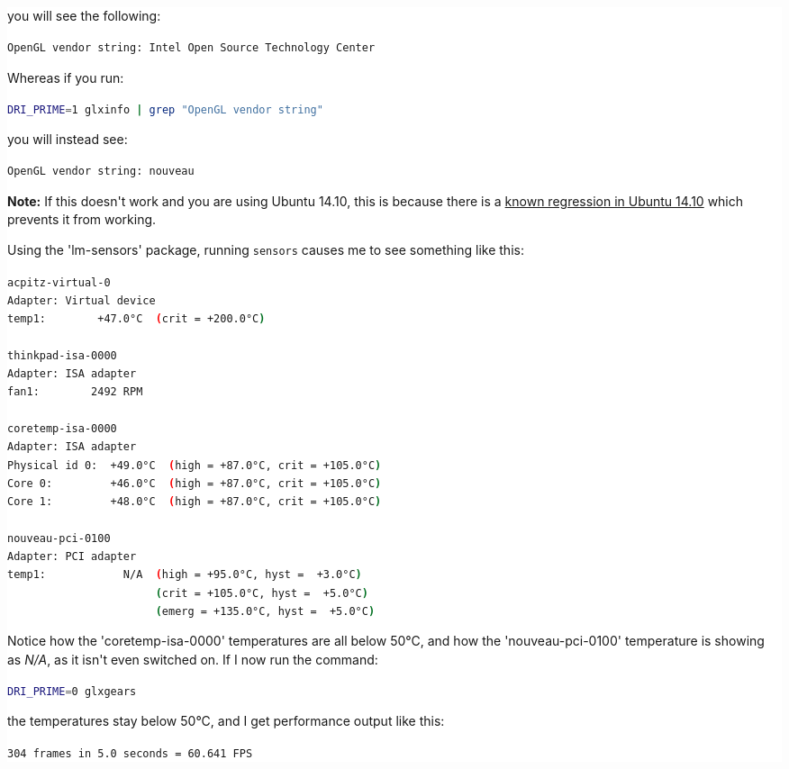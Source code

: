 you will see the following:

``` bash
OpenGL vendor string: Intel Open Source Technology Center
```

Whereas if you run:

``` bash
DRI_PRIME=1 glxinfo | grep "OpenGL vendor string"
```

you will instead see:

``` bash
OpenGL vendor string: nouveau
```

**Note:** If this doesn't work and you are using Ubuntu 14.10, this is because there is a [known regression in Ubuntu 14.10](https://bugs.launchpad.net/ubuntu/+bug/1388647) which prevents it from working.

Using the 'lm-sensors' package, running `sensors` causes me to see something like this:

``` bash
acpitz-virtual-0
Adapter: Virtual device
temp1:        +47.0°C  (crit = +200.0°C)

thinkpad-isa-0000
Adapter: ISA adapter
fan1:        2492 RPM

coretemp-isa-0000
Adapter: ISA adapter
Physical id 0:  +49.0°C  (high = +87.0°C, crit = +105.0°C)
Core 0:         +46.0°C  (high = +87.0°C, crit = +105.0°C)
Core 1:         +48.0°C  (high = +87.0°C, crit = +105.0°C)

nouveau-pci-0100
Adapter: PCI adapter
temp1:            N/A  (high = +95.0°C, hyst =  +3.0°C)
                       (crit = +105.0°C, hyst =  +5.0°C)
                       (emerg = +135.0°C, hyst =  +5.0°C)
```

Notice how the 'coretemp-isa-0000' temperatures are all below 50°C, and how the 'nouveau-pci-0100' temperature is showing as _N/A_, as it isn't even switched on. If I now run the command:

``` bash
DRI_PRIME=0 glxgears
```

the temperatures stay below 50°C, and I get performance output like this:

``` bash
304 frames in 5.0 seconds = 60.641 FPS
```
